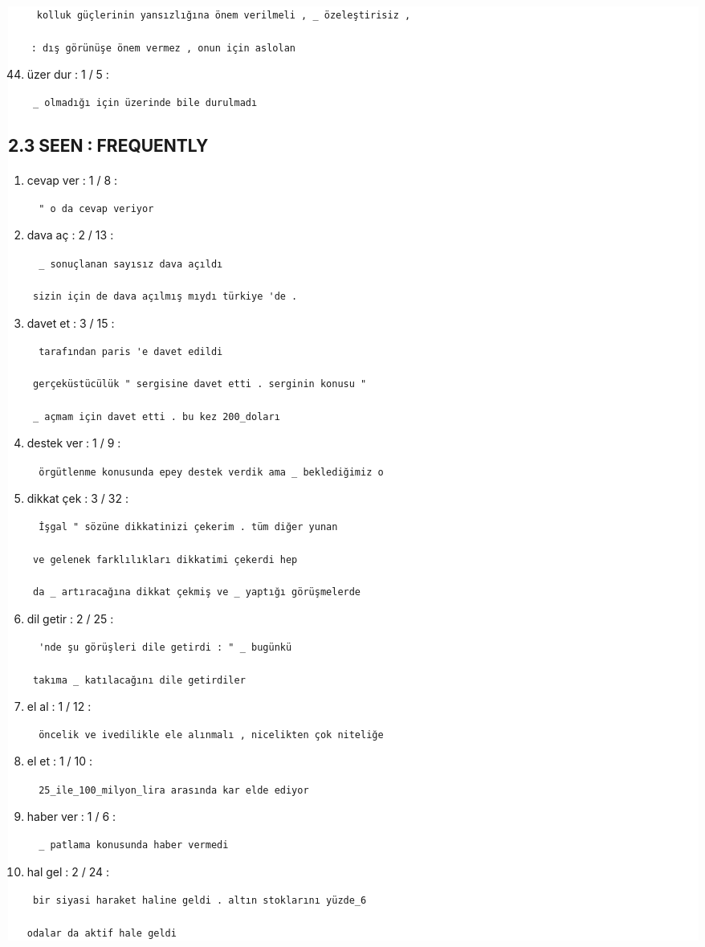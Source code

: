 		 kolluk güçlerinin yansızlığına önem verilmeli , _ özeleştirisiz ,

		: dış görünüşe önem vermez , onun için aslolan

44. üzer dur : 1  / 5 :

		 _ olmadığı için üzerinde bile durulmadı

## 2.3 SEEN : FREQUENTLY

1. cevap ver : 1  / 8 :

		 " o da cevap veriyor

2. dava aç : 2  / 13 :

		 _ sonuçlanan sayısız dava açıldı

		sizin için de dava açılmış mıydı türkiye 'de .

3. davet et : 3  / 15 :

		 tarafından paris 'e davet edildi

		gerçeküstücülük " sergisine davet etti . serginin konusu "

		_ açmam için davet etti . bu kez 200_doları

4. destek ver : 1  / 9 :

		 örgütlenme konusunda epey destek verdik ama _ beklediğimiz o

5. dikkat çek : 3  / 32 :

		 İşgal " sözüne dikkatinizi çekerim . tüm diğer yunan

		ve gelenek farklılıkları dikkatimi çekerdi hep

		da _ artıracağına dikkat çekmiş ve _ yaptığı görüşmelerde

6. dil getir : 2  / 25 :

		 'nde şu görüşleri dile getirdi : " _ bugünkü

		takıma _ katılacağını dile getirdiler

7. el al : 1  / 12 :

		 öncelik ve ivedilikle ele alınmalı , nicelikten çok niteliğe

8. el et : 1  / 10 :

		 25_ile_100_milyon_lira arasında kar elde ediyor

9. haber ver : 1  / 6 :

		 _ patlama konusunda haber vermedi

10. hal gel : 2  / 24 :

		 bir siyasi haraket haline geldi . altın stoklarını yüzde_6

		odalar da aktif hale geldi

